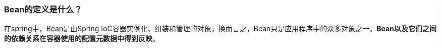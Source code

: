 ### Bean的定义是什么？

在spring中，[Bean](https://docs.spring.io/spring-framework/reference/core/beans/definition.html)是由Spring IoC容器实例化、组装和管理的对象，换而言之，Bean只是应用程序中的众多对象之一。**Bean以及它们之间的依赖关系在容器使用的配置元数据中得到反映**。

